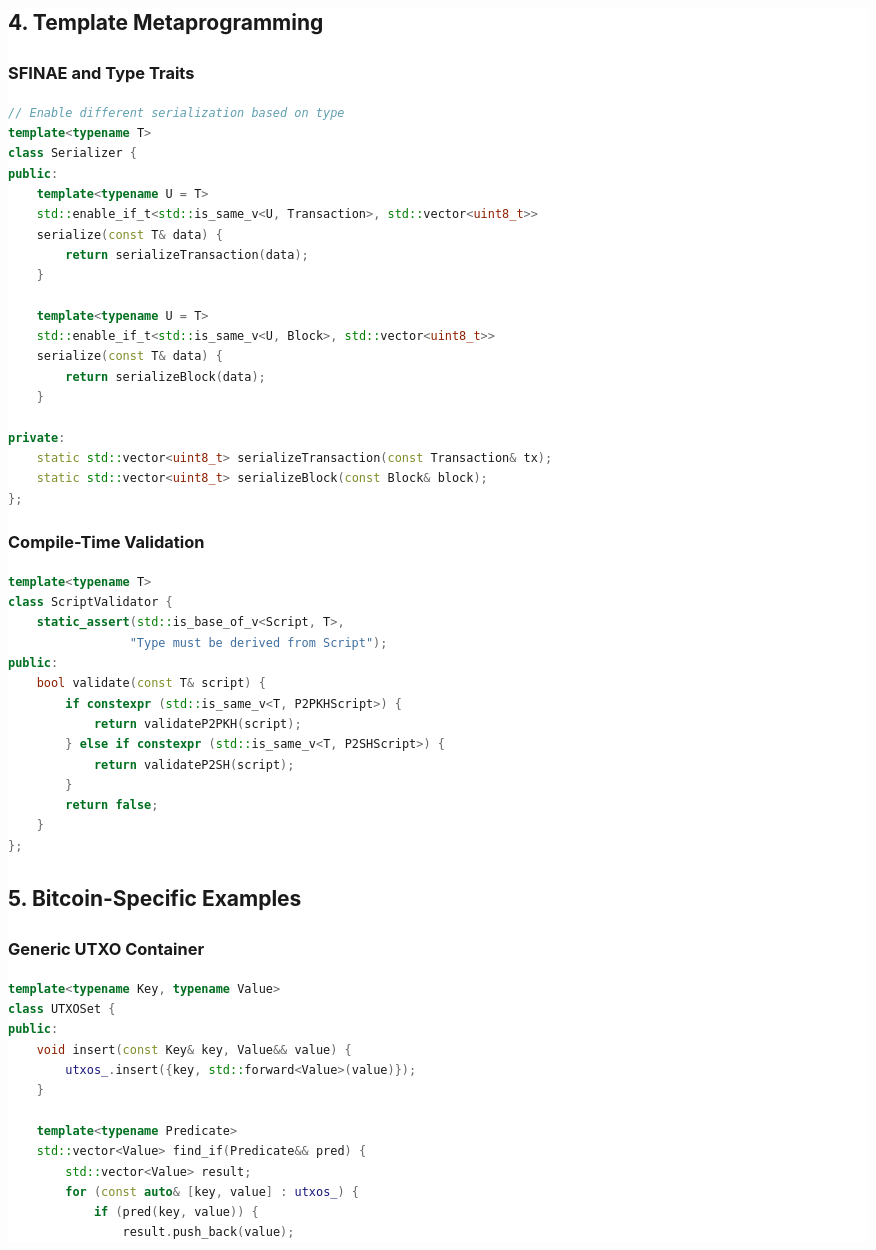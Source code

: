 
## 4. Template Metaprogramming

### SFINAE and Type Traits
```cpp
// Enable different serialization based on type
template<typename T>
class Serializer {
public:
    template<typename U = T>
    std::enable_if_t<std::is_same_v<U, Transaction>, std::vector<uint8_t>>
    serialize(const T& data) {
        return serializeTransaction(data);
    }
    
    template<typename U = T>
    std::enable_if_t<std::is_same_v<U, Block>, std::vector<uint8_t>>
    serialize(const T& data) {
        return serializeBlock(data);
    }
    
private:
    static std::vector<uint8_t> serializeTransaction(const Transaction& tx);
    static std::vector<uint8_t> serializeBlock(const Block& block);
};
```

### Compile-Time Validation
```cpp
template<typename T>
class ScriptValidator {
    static_assert(std::is_base_of_v<Script, T>,
                 "Type must be derived from Script");
public:
    bool validate(const T& script) {
        if constexpr (std::is_same_v<T, P2PKHScript>) {
            return validateP2PKH(script);
        } else if constexpr (std::is_same_v<T, P2SHScript>) {
            return validateP2SH(script);
        }
        return false;
    }
};
```

## 5. Bitcoin-Specific Examples

### Generic UTXO Container
```cpp
template<typename Key, typename Value>
class UTXOSet {
public:
    void insert(const Key& key, Value&& value) {
        utxos_.insert({key, std::forward<Value>(value)});
    }
    
    template<typename Predicate>
    std::vector<Value> find_if(Predicate&& pred) {
        std::vector<Value> result;
        for (const auto& [key, value] : utxos_) {
            if (pred(key, value)) {
                result.push_back(value);
```